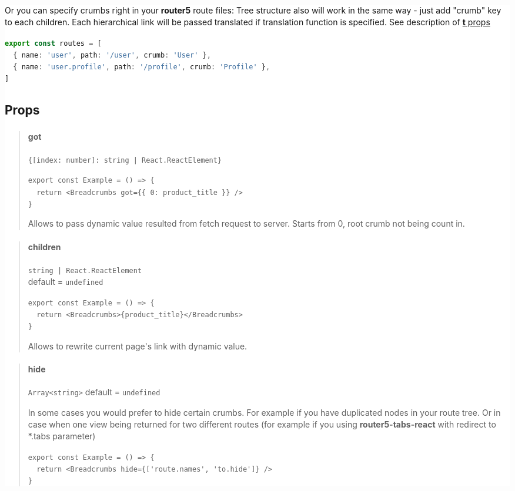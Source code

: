Or you can specify crumbs right in your **router5** route files:
Tree structure also will work in the same way - just add "crumb" key to each children. Each hierarchical link will be passed translated if translation function is specified. See description of [**t** props](#t)

```typescript
export const routes = [
  { name: 'user', path: '/user', crumb: 'User' },
  { name: 'user.profile', path: '/profile', crumb: 'Profile' },
]
```

## Props

> #### got
>
> `{[index: number]: string | React.ReactElement}`
>
> ```tsx
> export const Example = () => {
>   return <Breadcrumbs got={{ 0: product_title }} />
> }
> ```
>
> Allows to pass dynamic value resulted from fetch request to server. Starts from 0, root crumb not being count in.

> #### children
>
> `string | React.ReactElement`  
> default = `undefined`
>
> ```tsx
> export const Example = () => {
>   return <Breadcrumbs>{product_title}</Breadcrumbs>
> }
> ```
>
> Allows to rewrite current page's link with dynamic value.

> #### hide
>
> `Array<string>`
> default = `undefined`
>
> In some cases you would prefer to hide certain crumbs. For example if you have duplicated nodes in your route tree. Or in case when one view being returned for two different routes (for example if you using **router5-tabs-react** with redirect to \*.tabs parameter)
>
> ```tsx
> export const Example = () => {
>   return <Breadcrumbs hide={['route.names', 'to.hide']} />
> }
> ```
